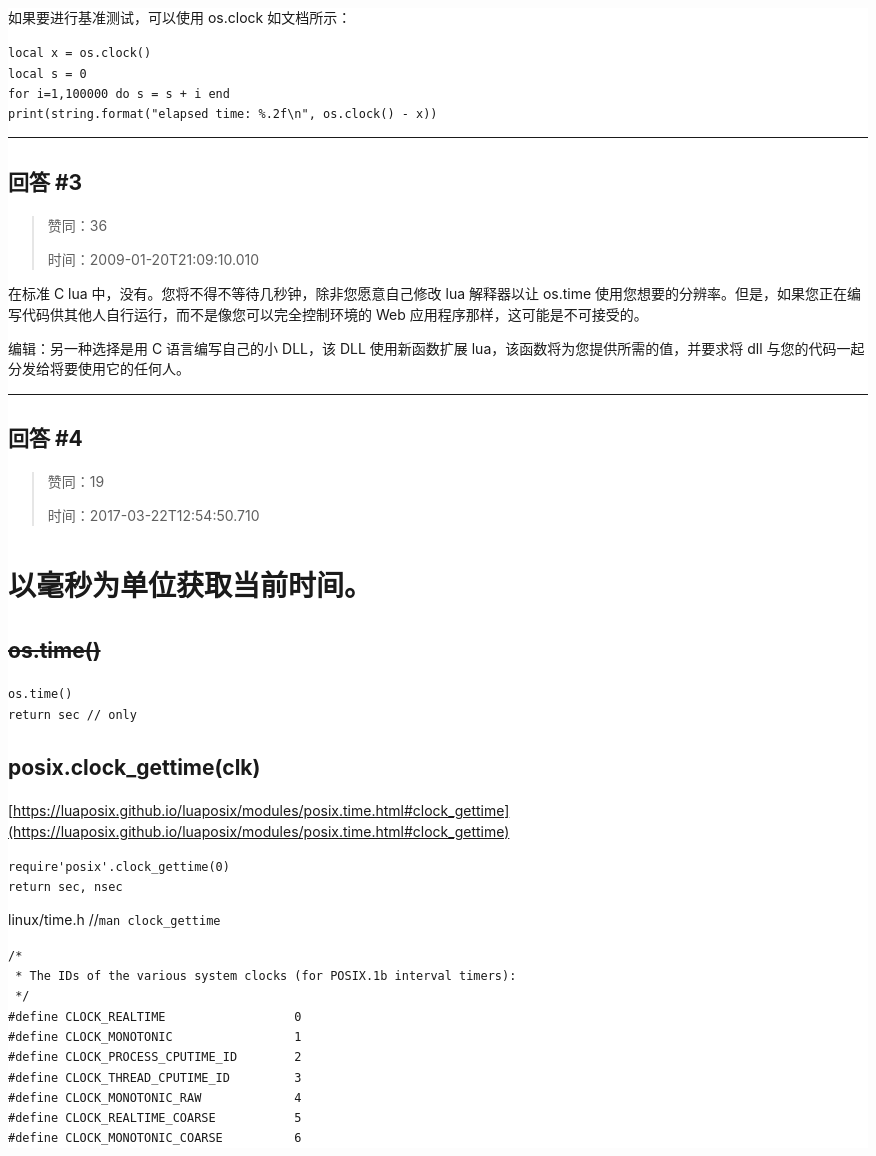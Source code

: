 如果要进行基准测试，可以使用 os.clock 如文档所示：

```
local x = os.clock()
local s = 0
for i=1,100000 do s = s + i end
print(string.format("elapsed time: %.2f\n", os.clock() - x)) 
```

* * *

## 回答 #3

> 赞同：36
> 
> 时间：2009-01-20T21:09:10.010

在标准 C lua 中，没有。您将不得不等待几秒钟，除非您愿意自己修改 lua 解释器以让 os.time 使用您想要的分辨率。但是，如果您正在编写代码供其他人自行运行，而不是像您可以完全控制环境的 Web 应用程序那样，这可能是不可接受的。

编辑：另一种选择是用 C 语言编写自己的小 DLL，该 DLL 使用新函数扩展 lua，该函数将为您提供所需的值，并要求将 dll 与您的代码一起分发给将要使用它的任何人。

* * *

## 回答 #4

> 赞同：19
> 
> 时间：2017-03-22T12:54:50.710

# 以毫秒为单位获取当前时间。

## ~~os.time()~~

```
os.time()
return sec // only 
```

## posix.clock_gettime(clk)

[https://luaposix.github.io/luaposix/modules/posix.time.html#clock_gettime](https://luaposix.github.io/luaposix/modules/posix.time.html#clock_gettime)

```
require'posix'.clock_gettime(0)
return sec, nsec 
```

linux/time.h //`man clock_gettime`

```
/*
 * The IDs of the various system clocks (for POSIX.1b interval timers):
 */
#define CLOCK_REALTIME                  0
#define CLOCK_MONOTONIC                 1
#define CLOCK_PROCESS_CPUTIME_ID        2
#define CLOCK_THREAD_CPUTIME_ID         3
#define CLOCK_MONOTONIC_RAW             4
#define CLOCK_REALTIME_COARSE           5
#define CLOCK_MONOTONIC_COARSE          6 
```

